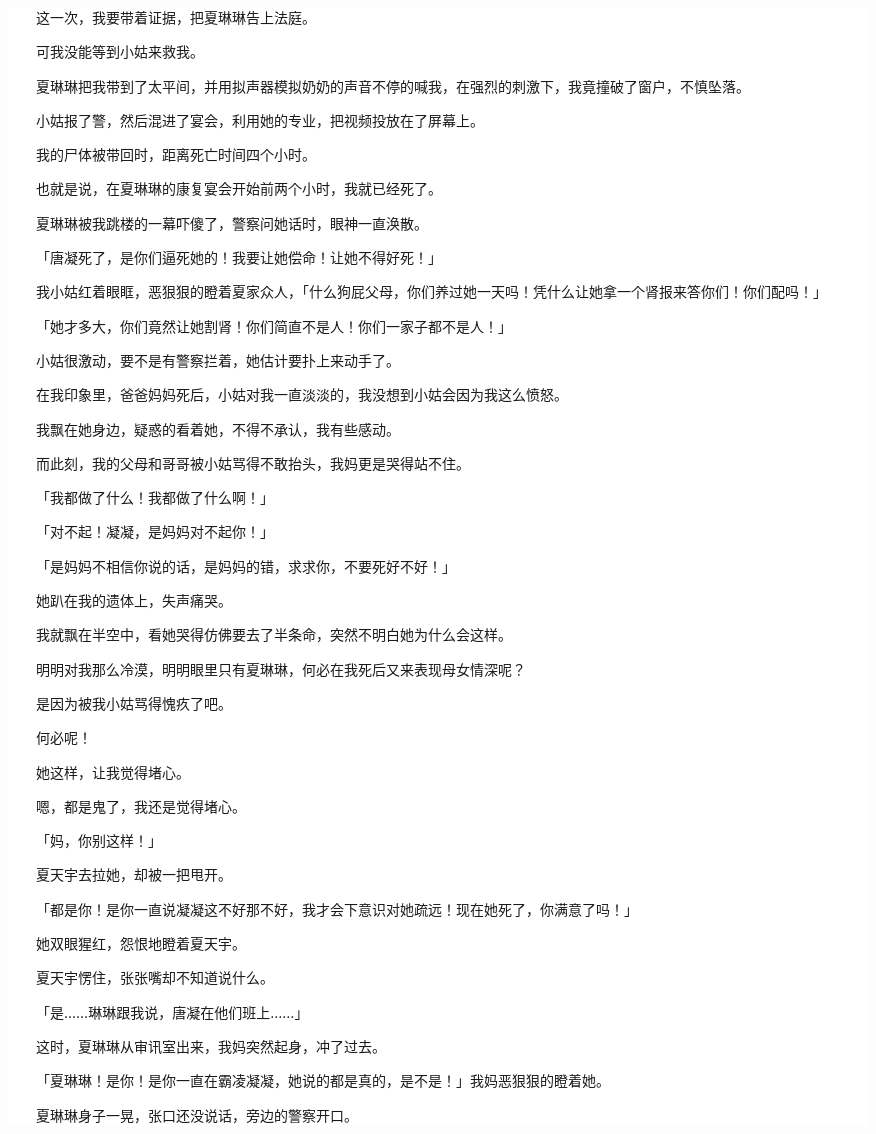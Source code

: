 &emsp;&emsp;这一次，我要带着证据，把夏琳琳告上法庭。  
  
&emsp;&emsp;可我没能等到小姑来救我。  
  
&emsp;&emsp;夏琳琳把我带到了太平间，并用拟声器模拟奶奶的声音不停的喊我，在强烈的刺激下，我竟撞破了窗户，不慎坠落。  
  
&emsp;&emsp;小姑报了警，然后混进了宴会，利用她的专业，把视频投放在了屏幕上。  
  
&emsp;&emsp;我的尸体被带回时，距离死亡时间四个小时。  
  
&emsp;&emsp;也就是说，在夏琳琳的康复宴会开始前两个小时，我就已经死了。  
  
&emsp;&emsp;夏琳琳被我跳楼的一幕吓傻了，警察问她话时，眼神一直涣散。  
  
&emsp;&emsp;「唐凝死了，是你们逼死她的！我要让她偿命！让她不得好死！」  
  
&emsp;&emsp;我小姑红着眼眶，恶狠狠的瞪着夏家众人，「什么狗屁父母，你们养过她一天吗！凭什么让她拿一个肾报来答你们！你们配吗！」  
  
&emsp;&emsp;「她才多大，你们竟然让她割肾！你们简直不是人！你们一家子都不是人！」  
  
&emsp;&emsp;小姑很激动，要不是有警察拦着，她估计要扑上来动手了。  
  
&emsp;&emsp;在我印象里，爸爸妈妈死后，小姑对我一直淡淡的，我没想到小姑会因为我这么愤怒。  
  
&emsp;&emsp;我飘在她身边，疑惑的看着她，不得不承认，我有些感动。  
  
&emsp;&emsp;而此刻，我的父母和哥哥被小姑骂得不敢抬头，我妈更是哭得站不住。  
  
&emsp;&emsp;「我都做了什么！我都做了什么啊！」  
  
&emsp;&emsp;「对不起！凝凝，是妈妈对不起你！」  
  
&emsp;&emsp;「是妈妈不相信你说的话，是妈妈的错，求求你，不要死好不好！」  
  
&emsp;&emsp;她趴在我的遗体上，失声痛哭。  
  
&emsp;&emsp;我就飘在半空中，看她哭得仿佛要去了半条命，突然不明白她为什么会这样。  
  
&emsp;&emsp;明明对我那么冷漠，明明眼里只有夏琳琳，何必在我死后又来表现母女情深呢？  
  
&emsp;&emsp;是因为被我小姑骂得愧疚了吧。  
  
&emsp;&emsp;何必呢！  
  
&emsp;&emsp;她这样，让我觉得堵心。  
  
&emsp;&emsp;嗯，都是鬼了，我还是觉得堵心。  
  
&emsp;&emsp;「妈，你别这样！」  
  
&emsp;&emsp;夏天宇去拉她，却被一把甩开。  
  
&emsp;&emsp;「都是你！是你一直说凝凝这不好那不好，我才会下意识对她疏远！现在她死了，你满意了吗！」  
  
&emsp;&emsp;她双眼猩红，怨恨地瞪着夏天宇。  
  
&emsp;&emsp;夏天宇愣住，张张嘴却不知道说什么。  
  
&emsp;&emsp;「是……琳琳跟我说，唐凝在他们班上……」  
  
&emsp;&emsp;这时，夏琳琳从审讯室出来，我妈突然起身，冲了过去。  
  
&emsp;&emsp;「夏琳琳！是你！是你一直在霸凌凝凝，她说的都是真的，是不是！」我妈恶狠狠的瞪着她。  
  
&emsp;&emsp;夏琳琳身子一晃，张口还没说话，旁边的警察开口。  
  